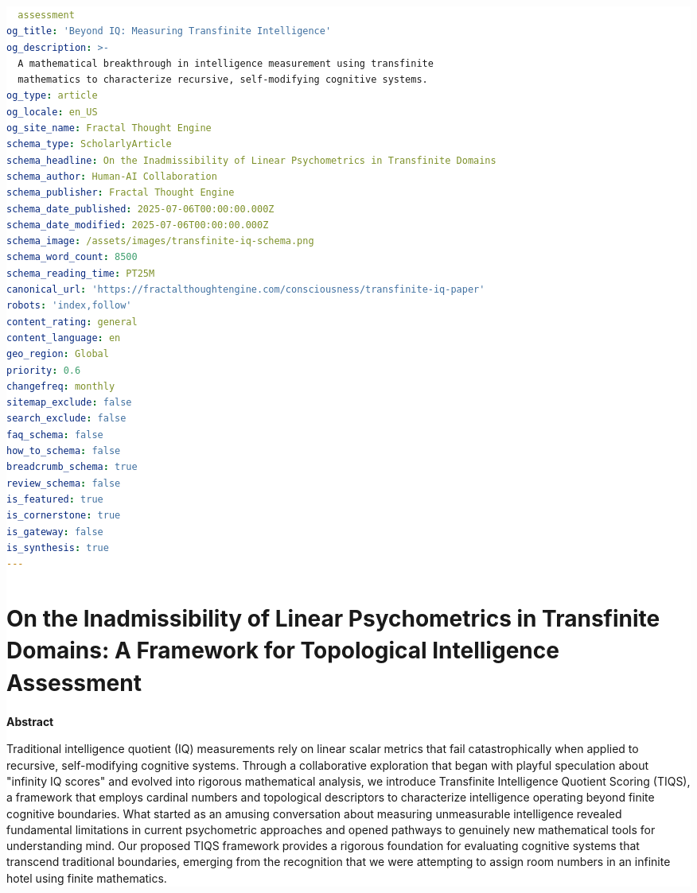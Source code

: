 ```yaml
  assessment
og_title: 'Beyond IQ: Measuring Transfinite Intelligence'
og_description: >-
  A mathematical breakthrough in intelligence measurement using transfinite
  mathematics to characterize recursive, self-modifying cognitive systems.
og_type: article
og_locale: en_US
og_site_name: Fractal Thought Engine
schema_type: ScholarlyArticle
schema_headline: On the Inadmissibility of Linear Psychometrics in Transfinite Domains
schema_author: Human-AI Collaboration
schema_publisher: Fractal Thought Engine
schema_date_published: 2025-07-06T00:00:00.000Z
schema_date_modified: 2025-07-06T00:00:00.000Z
schema_image: /assets/images/transfinite-iq-schema.png
schema_word_count: 8500
schema_reading_time: PT25M
canonical_url: 'https://fractalthoughtengine.com/consciousness/transfinite-iq-paper'
robots: 'index,follow'
content_rating: general
content_language: en
geo_region: Global
priority: 0.6
changefreq: monthly
sitemap_exclude: false
search_exclude: false
faq_schema: false
how_to_schema: false
breadcrumb_schema: true
review_schema: false
is_featured: true
is_cornerstone: true
is_gateway: false
is_synthesis: true
---
```


# On the Inadmissibility of Linear Psychometrics in Transfinite Domains: A Framework for Topological Intelligence Assessment

**Abstract**

Traditional intelligence quotient (IQ) measurements rely on linear scalar metrics that fail catastrophically when applied to recursive, self-modifying cognitive systems. Through a collaborative exploration that began with playful speculation about "infinity IQ scores" and evolved into rigorous mathematical analysis, we introduce Transfinite Intelligence Quotient Scoring (TIQS), a framework that employs cardinal numbers and topological descriptors to characterize intelligence operating beyond finite cognitive boundaries. What started as an amusing conversation about measuring unmeasurable intelligence revealed fundamental limitations in current psychometric approaches and opened pathways to genuinely new mathematical tools for understanding mind. Our proposed TIQS framework provides a rigorous foundation for evaluating cognitive systems that transcend traditional boundaries, emerging from the recognition that we were attempting to assign room numbers in an infinite hotel using finite mathematics.
